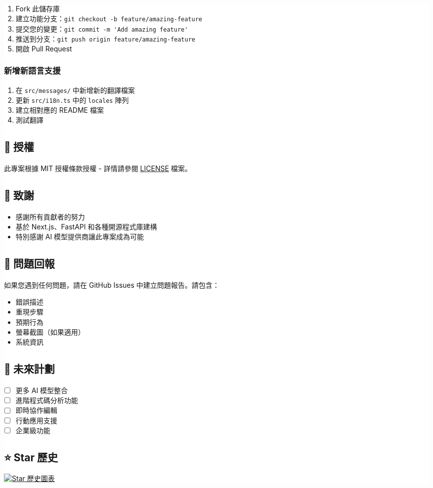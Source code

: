 1. Fork 此儲存庫
2. 建立功能分支：`git checkout -b feature/amazing-feature`
3. 提交您的變更：`git commit -m 'Add amazing feature'`
4. 推送到分支：`git push origin feature/amazing-feature`
5. 開啟 Pull Request

### 新增新語言支援

1. 在 `src/messages/` 中新增新的翻譯檔案
2. 更新 `src/i18n.ts` 中的 `locales` 陣列
3. 建立相對應的 README 檔案
4. 測試翻譯

## 📄 授權

此專案根據 MIT 授權條款授權 - 詳情請參閱 [LICENSE](LICENSE) 檔案。

## 🙏 致謝

- 感謝所有貢獻者的努力
- 基於 Next.js、FastAPI 和各種開源程式庫建構
- 特別感謝 AI 模型提供商讓此專案成為可能

## 🐛 問題回報

如果您遇到任何問題，請在 GitHub Issues 中建立問題報告。請包含：

- 錯誤描述
- 重現步驟
- 預期行為
- 螢幕截圖（如果適用）
- 系統資訊

## 🔮 未來計劃

- [ ] 更多 AI 模型整合
- [ ] 進階程式碼分析功能
- [ ] 即時協作編輯
- [ ] 行動應用支援
- [ ] 企業級功能

## ⭐ Star 歷史

[![Star 歷史圖表](https://api.star-history.com/svg?repos=AsyncFuncAI/deepwiki-open&type=Date)](https://star-history.com/#AsyncFuncAI/deepwiki-open&Date)
